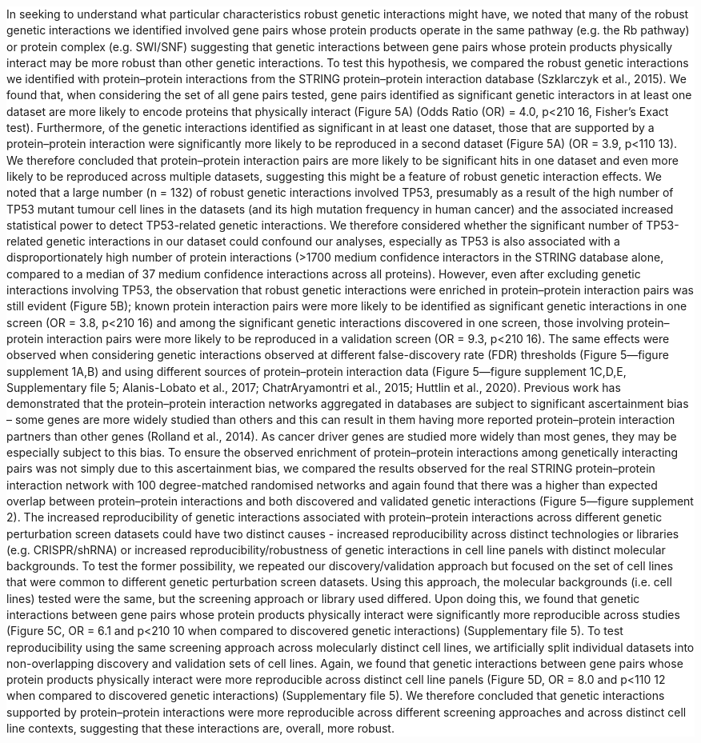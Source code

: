 In seeking to understand what particular characteristics robust genetic interactions might have, we noted that many of the robust genetic interactions we identified involved gene pairs whose protein products operate in the same pathway (e.g. the Rb pathway) or protein complex (e.g. SWI/SNF) suggesting that genetic interactions between gene pairs whose protein products physically interact may be more robust than other genetic interactions. To test this hypothesis, we compared the robust genetic interactions we identified with protein–protein interactions from the STRING protein–protein interaction database (Szklarczyk et al., 2015). We found that, when considering the set of all gene pairs tested, gene pairs identified as significant genetic interactors in at least one dataset are more likely to encode proteins that physically interact (Figure 5A) (Odds Ratio (OR) = 4.0, p<210 16, Fisher’s Exact test). Furthermore, of the genetic interactions identified as significant in at least one dataset, those that are supported by a protein–protein interaction were significantly more likely to be reproduced in a second dataset (Figure 5A) (OR = 3.9, p<110 13). We therefore concluded that protein–protein interaction pairs are more likely to be significant hits in one dataset and even more likely to be reproduced across multiple datasets, suggesting this might be a feature of robust genetic interaction effects. We noted that a large number (n = 132) of robust genetic interactions involved TP53, presumably as a result of the high number of TP53 mutant tumour cell lines in the datasets (and its high mutation frequency in human cancer) and the associated increased statistical power to detect TP53-related genetic interactions. We therefore considered whether the significant number of TP53-related genetic interactions in our dataset could confound our analyses, especially as TP53 is also associated with a disproportionately high number of protein interactions (>1700 medium confidence interactors in the STRING database alone, compared to a median of 37 medium confidence interactions across all proteins). However, even after excluding genetic interactions involving TP53, the observation that robust genetic interactions were enriched in protein–protein interaction pairs was still evident (Figure 5B); known protein interaction pairs were more likely to be identified as significant genetic interactions in one screen (OR = 3.8, p<210 16) and among the significant genetic interactions discovered in one screen, those involving protein–protein interaction pairs were more likely to be reproduced in a validation screen (OR = 9.3, p<210 16). The same effects were observed when considering genetic interactions observed at different false-discovery rate (FDR) thresholds (Figure 5—figure supplement 1A,B) and using different sources of protein–protein interaction data (Figure 5—figure supplement 1C,D,E, Supplementary file 5; Alanis-Lobato et al., 2017; ChatrAryamontri et al., 2015; Huttlin et al., 2020). Previous work has demonstrated that the protein–protein interaction networks aggregated in databases are subject to significant ascertainment bias – some genes are more widely studied than others and this can result in them having more reported protein–protein interaction partners than other genes (Rolland et al., 2014). As cancer driver genes are studied more widely than most genes, they may be especially subject to this bias. To ensure the observed enrichment of protein–protein interactions among genetically interacting pairs was not simply due to this ascertainment bias, we compared the results observed for the real STRING protein–protein interaction network with 100 degree-matched randomised networks and again found that there was a higher than expected overlap between protein–protein interactions and both discovered and validated genetic interactions (Figure 5—figure supplement 2). The increased reproducibility of genetic interactions associated with protein–protein interactions across different genetic perturbation screen datasets could have two distinct causes - increased reproducibility across distinct technologies or libraries (e.g. CRISPR/shRNA) or increased reproducibility/robustness of genetic interactions in cell line panels with distinct molecular backgrounds. To test the former possibility, we repeated our discovery/validation approach but focused on the set of cell lines that were common to different genetic perturbation screen datasets. Using this approach, the molecular backgrounds (i.e. cell lines) tested were the same, but the screening approach or library used differed. Upon doing this, we found that genetic interactions between gene pairs whose protein products physically interact were significantly more reproducible across studies (Figure 5C, OR = 6.1 and p<210 10 when compared to discovered genetic interactions) (Supplementary file 5). To test reproducibility using the same screening approach across molecularly distinct cell lines, we artificially split individual datasets into non-overlapping discovery and validation sets of cell lines. Again, we found that genetic interactions between gene pairs whose protein products physically interact were more reproducible across distinct cell line panels (Figure 5D, OR = 8.0 and p<110 12 when compared to discovered genetic interactions) (Supplementary file 5). We therefore concluded that genetic interactions supported by protein–protein interactions were more reproducible across different screening approaches and across distinct cell line contexts, suggesting that these interactions are, overall, more robust.
